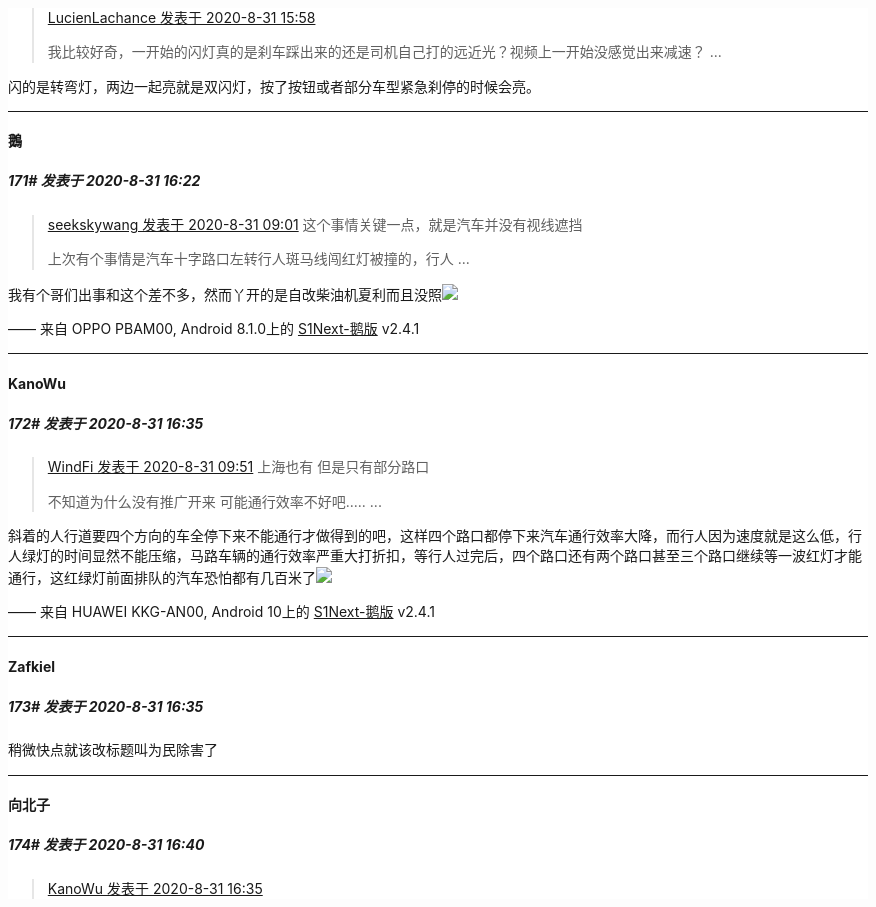 
<blockquote><a href="httphttps://bbs.saraba1st.com/2b/forum.php?mod=redirect&amp;goto=findpost&amp;pid=48601937&amp;ptid=1957343" target="_blank">LucienLachance 发表于 2020-8-31 15:58</a>

我比较好奇，一开始的闪灯真的是刹车踩出来的还是司机自己打的远近光？视频上一开始没感觉出来减速？ ...</blockquote>
闪的是转弯灯，两边一起亮就是双闪灯，按了按钮或者部分车型紧急刹停的时候会亮。


-----

####  鵝  
##### 171#       发表于 2020-8-31 16:22


<blockquote><a href="httphttps://bbs.saraba1st.com/2b/forum.php?mod=redirect&amp;goto=findpost&amp;pid=48597263&amp;ptid=1957343" target="_blank">seekskywang 发表于 2020-8-31 09:01</a>
这个事情关键一点，就是汽车并没有视线遮挡


上次有个事情是汽车十字路口左转行人斑马线闯红灯被撞的，行人 ...</blockquote>
我有个哥们出事和这个差不多，然而丫开的是自改柴油机夏利而且没照<img src="https://static.saraba1st.com/image/smiley/face2017/068.png" referrerpolicy="no-referrer">

—— 来自 OPPO PBAM00, Android 8.1.0上的 [S1Next-鹅版](https://github.com/ykrank/S1-Next/releases) v2.4.1


-----

####  KanoWu  
##### 172#       发表于 2020-8-31 16:35


<blockquote><a href="httphttps://bbs.saraba1st.com/2b/forum.php?mod=redirect&amp;goto=findpost&amp;pid=48597779&amp;ptid=1957343" target="_blank">WindFi 发表于 2020-8-31 09:51</a>
上海也有 但是只有部分路口

不知道为什么没有推广开来 可能通行效率不好吧..... ...</blockquote>
斜着的人行道要四个方向的车全停下来不能通行才做得到的吧，这样四个路口都停下来汽车通行效率大降，而行人因为速度就是这么低，行人绿灯的时间显然不能压缩，马路车辆的通行效率严重大打折扣，等行人过完后，四个路口还有两个路口甚至三个路口继续等一波红灯才能通行，这红绿灯前面排队的汽车恐怕都有几百米了<img src="https://static.saraba1st.com/image/smiley/face2017/001.png" referrerpolicy="no-referrer">

—— 来自 HUAWEI KKG-AN00, Android 10上的 [S1Next-鹅版](https://github.com/ykrank/S1-Next/releases) v2.4.1


-----

####  Zafkiel  
##### 173#       发表于 2020-8-31 16:35


稍微快点就该改标题叫为民除害了


-----

####  向北子  
##### 174#       发表于 2020-8-31 16:40


<blockquote><a href="httphttps://bbs.saraba1st.com/2b/forum.php?mod=redirect&amp;goto=findpost&amp;pid=48602355&amp;ptid=1957343" target="_blank">KanoWu 发表于 2020-8-31 16:35</a>
